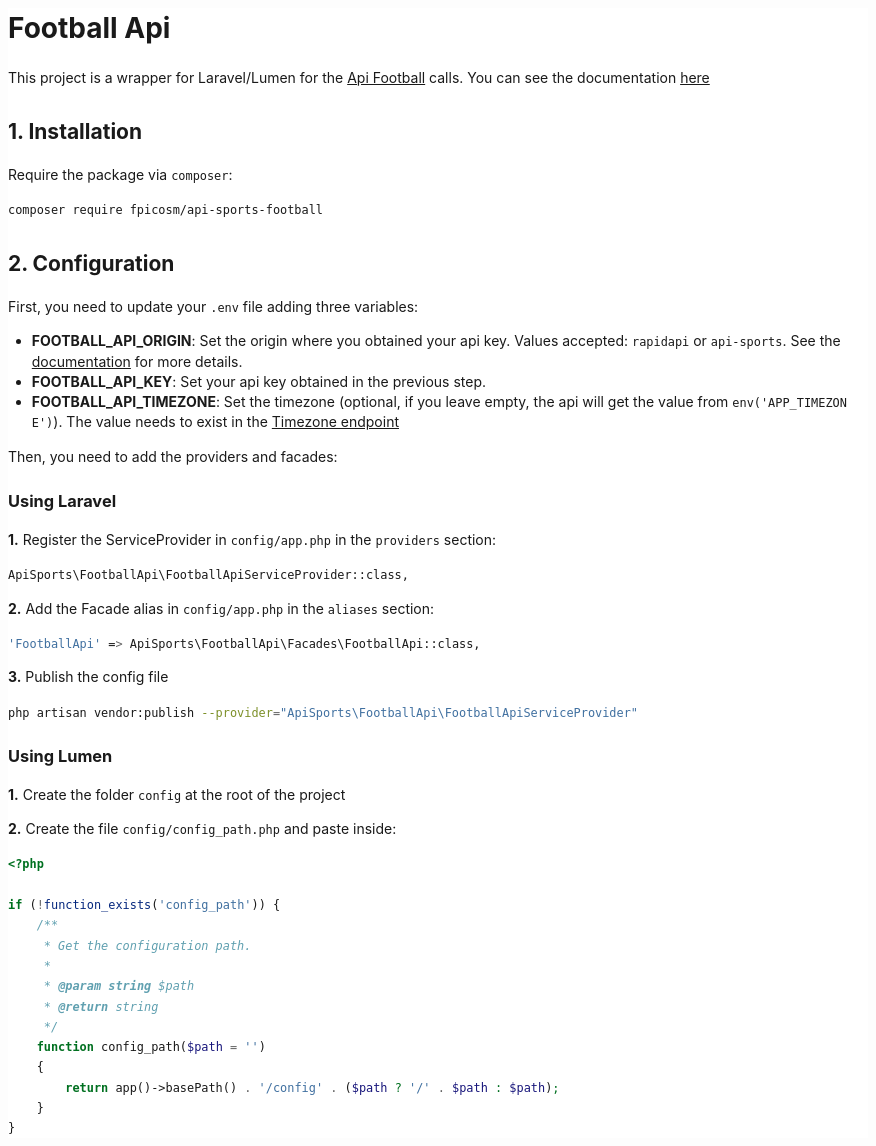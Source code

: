 # Football Api

This project is a wrapper for Laravel/Lumen for the [Api Football](https://www.api-football.com/) calls. You can see the documentation [here](https://api-sports.io/documentation/football/v3)

## 1. Installation

Require the package via `composer`:

```bash
composer require fpicosm/api-sports-football 
```

## 2. Configuration

First, you need to update your `.env` file adding three variables:

- **FOOTBALL_API_ORIGIN**: Set the origin where you obtained your api key. Values accepted: `rapidapi` or `api-sports`. See the [documentation](https://api-sports.io/documentation/football/v3#section/Authentication) for more details. 
- **FOOTBALL_API_KEY**: Set your api key obtained in the previous step.
- **FOOTBALL_API_TIMEZONE**: Set the timezone (optional, if you leave empty, the api will get the value from `env('APP_TIMEZONE')`). The value needs to exist in the [Timezone endpoint](https://api-sports.io/documentation/football/v3#tag/Timezone/operation/get-timezone)

Then, you need to add the providers and facades:

### Using Laravel

**1.** Register the ServiceProvider in `config/app.php` in the `providers` section:

```bash
ApiSports\FootballApi\FootballApiServiceProvider::class,
```

**2.** Add the Facade alias in `config/app.php` in the `aliases` section:

```bash
'FootballApi' => ApiSports\FootballApi\Facades\FootballApi::class,
```

**3.** Publish the config file
```bash
php artisan vendor:publish --provider="ApiSports\FootballApi\FootballApiServiceProvider"
```

### Using Lumen

**1.** Create the folder `config` at the root of the project

**2.** Create the file `config/config_path.php` and paste inside:

```php
<?php

if (!function_exists('config_path')) {
    /**
     * Get the configuration path.
     *
     * @param string $path
     * @return string
     */
    function config_path($path = '')
    {
        return app()->basePath() . '/config' . ($path ? '/' . $path : $path);
    }
}
```
